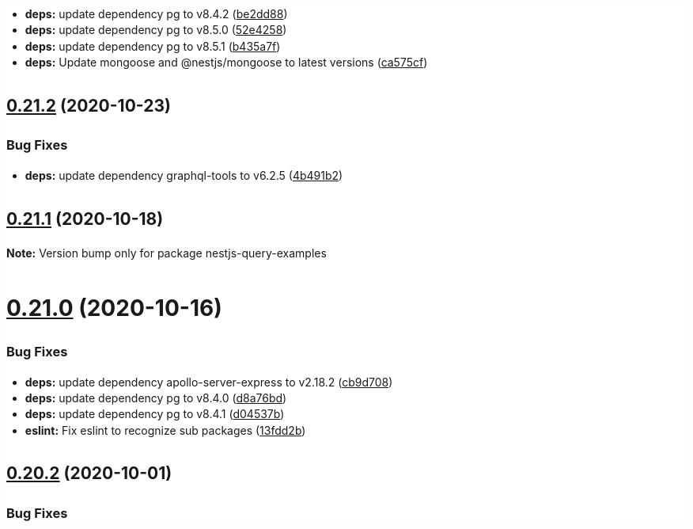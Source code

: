 * **deps:** update dependency pg to
  v8.4.2 ([be2dd88](https://github.com/eavios/nestjs-query/commit/be2dd884377b3eaff21a8adaf8f05f08b2ef505f))
* **deps:** update dependency pg to
  v8.5.0 ([52e4258](https://github.com/eavios/nestjs-query/commit/52e4258bd5912b4ef5eff53943d291269dc89101))
* **deps:** update dependency pg to
  v8.5.1 ([b435a7f](https://github.com/eavios/nestjs-query/commit/b435a7fc04f29f5433374e24dff6c67771c2d819))
* **deps:** Update mongoose and @nestjs/mongoose to latest
  versions ([ca575cf](https://github.com/eavios/nestjs-query/commit/ca575cfce5634233dfefa93c6c9347db91086b39))

## [0.21.2](https://github.com/eavios/nestjs-query/compare/v0.21.1...v0.21.2) (2020-10-23)

### Bug Fixes

* **deps:** update dependency graphql-tools to
  v6.2.5 ([4b491b2](https://github.com/eavios/nestjs-query/commit/4b491b226dc5e85bbc4c446556fe66dc622905c0))

## [0.21.1](https://github.com/eavios/nestjs-query/compare/v0.21.0...v0.21.1) (2020-10-18)

**Note:** Version bump only for package nestjs-query-examples

# [0.21.0](https://github.com/eavios/nestjs-query/compare/v0.20.2...v0.21.0) (2020-10-16)

### Bug Fixes

* **deps:** update dependency apollo-server-express to
  v2.18.2 ([cb9d708](https://github.com/eavios/nestjs-query/commit/cb9d70873e957bfc0c806f1bf7ec9aa4259b3c4b))
* **deps:** update dependency pg to
  v8.4.0 ([d8a76bd](https://github.com/eavios/nestjs-query/commit/d8a76bd671cd91aeedcc24d990b80ef1d3e8f6f8))
* **deps:** update dependency pg to
  v8.4.1 ([d04537b](https://github.com/eavios/nestjs-query/commit/d04537be3fc48c59bb78fc374d3f2390d6499372))
* **eslint:** Fix eslint to recognize sub
  packages ([13fdd2b](https://github.com/eavios/nestjs-query/commit/13fdd2b31289dbc80316cbdb5aa32edbe596bad4))

## [0.20.2](https://github.com/eavios/nestjs-query/compare/v0.20.1...v0.20.2) (2020-10-01)

### Bug Fixes
